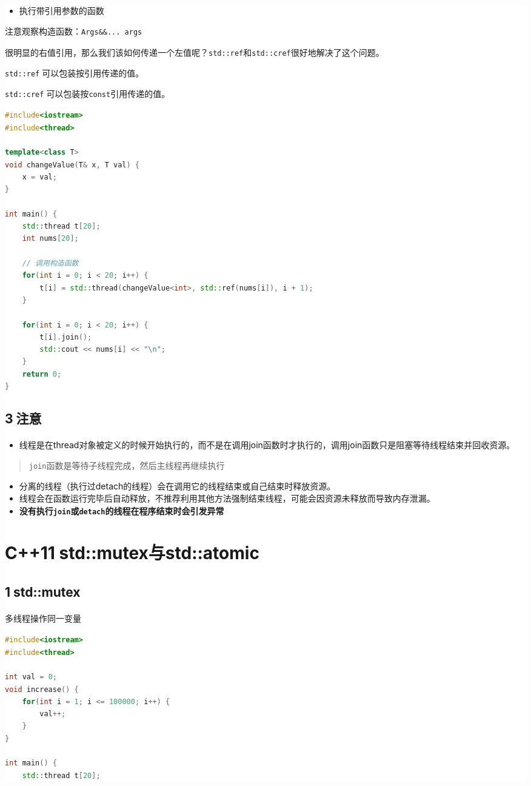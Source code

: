 - 执行带引用参数的函数

注意观察构造函数：`Args&&... args`

很明显的右值引用，那么我们该如何传递一个左值呢？`std::ref`和`std::cref`很好地解决了这个问题。

`std::ref` 可以包装按引用传递的值。

`std::cref` 可以包装按`const`引用传递的值。

```cpp
#include<iostream>
#include<thread>

template<class T>
void changeValue(T& x, T val) {
	x = val;
}

int main() {
	std::thread t[20];
	int nums[20];

	// 调用构造函数
	for(int i = 0; i < 20; i++) {
		t[i] = std::thread(changeValue<int>, std::ref(nums[i]), i + 1);
	}

	for(int i = 0; i < 20; i++) {
		t[i].join();
		std::cout << nums[i] << "\n";
	}
	return 0;
}
```

## 3 注意

- 线程是在thread对象被定义的时候开始执行的，而不是在调用join函数时才执行的，调用join函数只是阻塞等待线程结束并回收资源。

> `join`函数是等待子线程完成，然后主线程再继续执行

- 分离的线程（执行过detach的线程）会在调用它的线程结束或自己结束时释放资源。
- 线程会在函数运行完毕后自动释放，不推荐利用其他方法强制结束线程，可能会因资源未释放而导致内存泄漏。
- **没有执行`join`或`detach`的线程在程序结束时会引发异常**

# C++11 std::mutex与std::atomic

## 1 std::mutex

多线程操作同一变量

```cpp
#include<iostream>
#include<thread>

int val = 0;
void increase() {
	for(int i = 1; i <= 100000; i++) {
		val++;
	}
}

int main() {
	std::thread t[20];

```